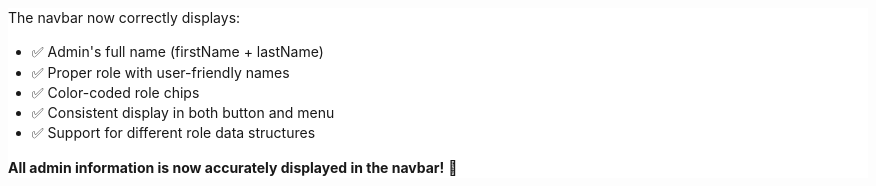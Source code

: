 The navbar now correctly displays:
- ✅ Admin's full name (firstName + lastName)
- ✅ Proper role with user-friendly names
- ✅ Color-coded role chips
- ✅ Consistent display in both button and menu
- ✅ Support for different role data structures

**All admin information is now accurately displayed in the navbar!** 🎉
